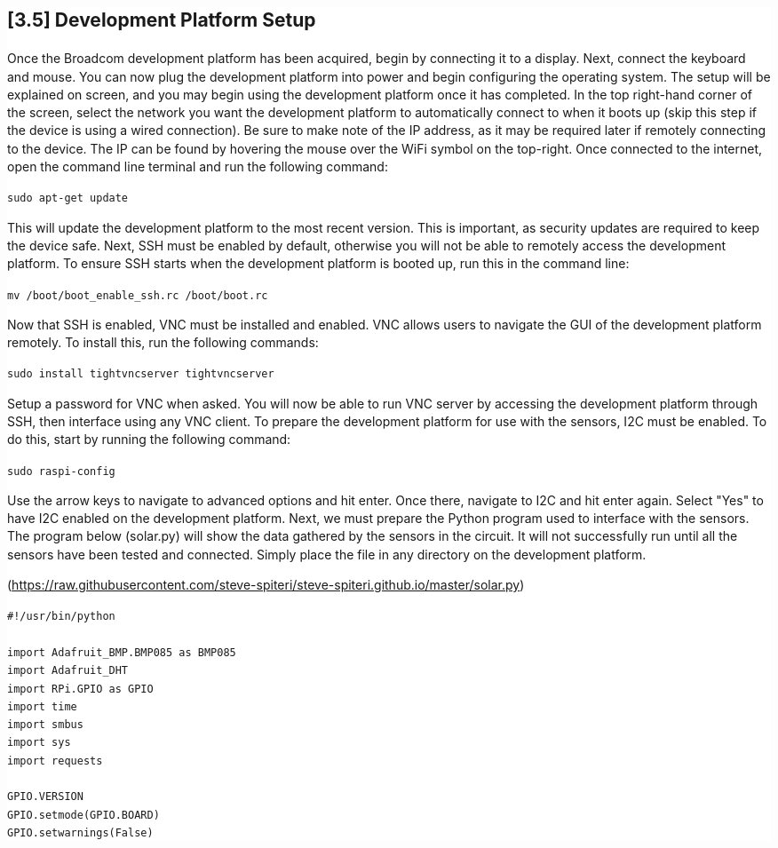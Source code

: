 [3.5] Development Platform Setup
--------------------------------

Once the Broadcom development platform has been acquired, begin by connecting it
to a display. Next, connect the keyboard and mouse. You can now plug the
development platform into power and begin configuring the operating system. The
setup will be explained on screen, and you may begin using the development
platform once it has completed. In the top right-hand corner of the screen,
select the network you want the development platform to automatically connect to
when it boots up (skip this step if the device is using a wired connection). Be
sure to make note of the IP address, as it may be required later if remotely
connecting to the device. The IP can be found by hovering the mouse over the
WiFi symbol on the top-right. Once connected to the internet, open the command
line terminal and run the following command:

~~~~~~~~~~~~~~~~~~~~~~~~~~~~~~~~~~~~~~~~~~~~~~~~~~~~~~~~~~~~~~~~~~~~~~~~~~~~~~~~
sudo apt-get update
~~~~~~~~~~~~~~~~~~~~~~~~~~~~~~~~~~~~~~~~~~~~~~~~~~~~~~~~~~~~~~~~~~~~~~~~~~~~~~~~

This will update the development platform to the most recent version. This is
important, as security updates are required to keep the device safe. Next, SSH
must be enabled by default, otherwise you will not be able to remotely access
the development platform. To ensure SSH starts when the development platform is
booted up, run this in the command line:

~~~~~~~~~~~~~~~~~~~~~~~~~~~~~~~~~~~~~~~~~~~~~~~~~~~~~~~~~~~~~~~~~~~~~~~~~~~~~~~~
mv /boot/boot_enable_ssh.rc /boot/boot.rc
~~~~~~~~~~~~~~~~~~~~~~~~~~~~~~~~~~~~~~~~~~~~~~~~~~~~~~~~~~~~~~~~~~~~~~~~~~~~~~~~

Now that SSH is enabled, VNC must be installed and enabled. VNC allows users to
navigate the GUI of the development platform remotely. To install this, run the
following commands:

~~~~~~~~~~~~~~~~~~~~~~~~~~~~~~~~~~~~~~~~~~~~~~~~~~~~~~~~~~~~~~~~~~~~~~~~~~~~~~~~
sudo install tightvncserver tightvncserver
~~~~~~~~~~~~~~~~~~~~~~~~~~~~~~~~~~~~~~~~~~~~~~~~~~~~~~~~~~~~~~~~~~~~~~~~~~~~~~~~

Setup a password for VNC when asked. You will now be able to run VNC server by
accessing the development platform through SSH, then interface using any VNC
client. To prepare the development platform for use with the sensors, I2C must
be enabled. To do this, start by running the following command:

~~~~~~~~~~~~~~~~~~~~~~~~~~~~~~~~~~~~~~~~~~~~~~~~~~~~~~~~~~~~~~~~~~~~~~~~~~~~~~~~
sudo raspi-config
~~~~~~~~~~~~~~~~~~~~~~~~~~~~~~~~~~~~~~~~~~~~~~~~~~~~~~~~~~~~~~~~~~~~~~~~~~~~~~~~

Use the arrow keys to navigate to advanced options and hit enter. Once there,
navigate to I2C and hit enter again. Select "Yes" to have I2C enabled on the
development platform. Next, we must prepare the Python program used to interface
with the sensors. The program below (solar.py) will show the data gathered by
the sensors in the circuit. It will not successfully run until all the sensors
have been tested and connected. Simply place the file in any directory on the
development platform.

(https://raw.githubusercontent.com/steve-spiteri/steve-spiteri.github.io/master/solar.py)

~~~~~~~~~~~~~~~~~~~~~~~~~~~~~~~~~~~~~~~~~~~~~~~~~~~~~~~~~~~~~~~~~~~~~~~~~~~~~~~~
#!/usr/bin/python

import Adafruit_BMP.BMP085 as BMP085
import Adafruit_DHT
import RPi.GPIO as GPIO
import time
import smbus
import sys
import requests

GPIO.VERSION
GPIO.setmode(GPIO.BOARD)
GPIO.setwarnings(False)
~~~~~~~~~~~~~~~~~~~~~~~~~~~~~~~~~~~~~~~~~~~~~~~~~~~~~~~~~~~~~~~~~~~~~~~~~~~~~~~~